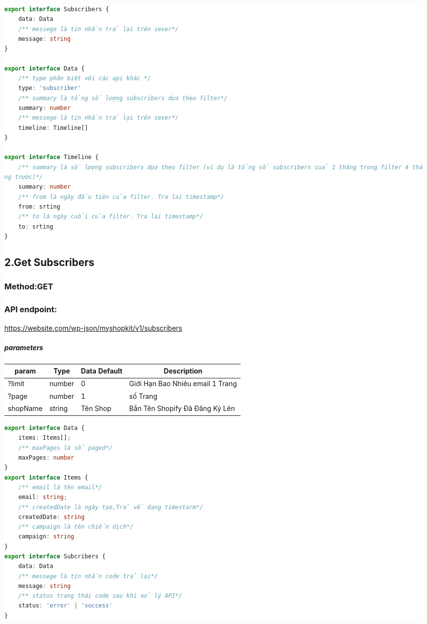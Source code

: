 ````ts
export interface Subscribers {
    data: Data
    /** messege là tin nhắn trả lại trên sever*/
    message: string
}

export interface Data {
    /** type phân biệt với các api khác */
    type: 'subscriber'
    /** summary là tổng số lượng subscribers dựa theo filter*/
    summary: number
    /** messege là tin nhắn trả lại trên sever*/
    timeline: Timeline[]
}

export interface Timeline {
    /** summary là số lượng subscribers dựa theo filter (ví dụ là tổng số subscribers cuả 1 tháng trong filter 4 tháng trước)*/
    summary: number
    /** from là ngày đầu tiên của filter. Tra lai timestamp*/
    from: srting
    /** to là ngày cuối của filter. Tra lai timestamp*/
    to: srting
}
````

## 2.Get Subscribers

### Method:GET

### API endpoint:

https://website.com/wp-json/myshopkit/v1/subscribers

##### parameters

param | Type | Data Default |Description
--- | --- | --- | -----|
?limit | number | 0 | Giới Hạn Bao Nhiêu email 1 Trang
?page | number | 1 | số Trang
shopName | string | Tên Shop |Bắn Tên Shopify Đã Đăng Ký Lên

````ts
export interface Data {
    items: Items[];
    /** maxPages là số paged*/
    maxPages: number
}
export interface Items {
    /** email là tên email*/
    email: string;
    /** createdDate là ngày tạo,Trả về dạng timestarm*/
    createdDate: string
    /** campaign là tên chiến dịch*/
    campaign: string
}
export interface Subcribers {
    data: Data
    /** messege là tin nhắn code trả lại*/
    message: string
    /** status trang thái code sau khi xử lý API*/
    status: 'error' | 'success'
}
````